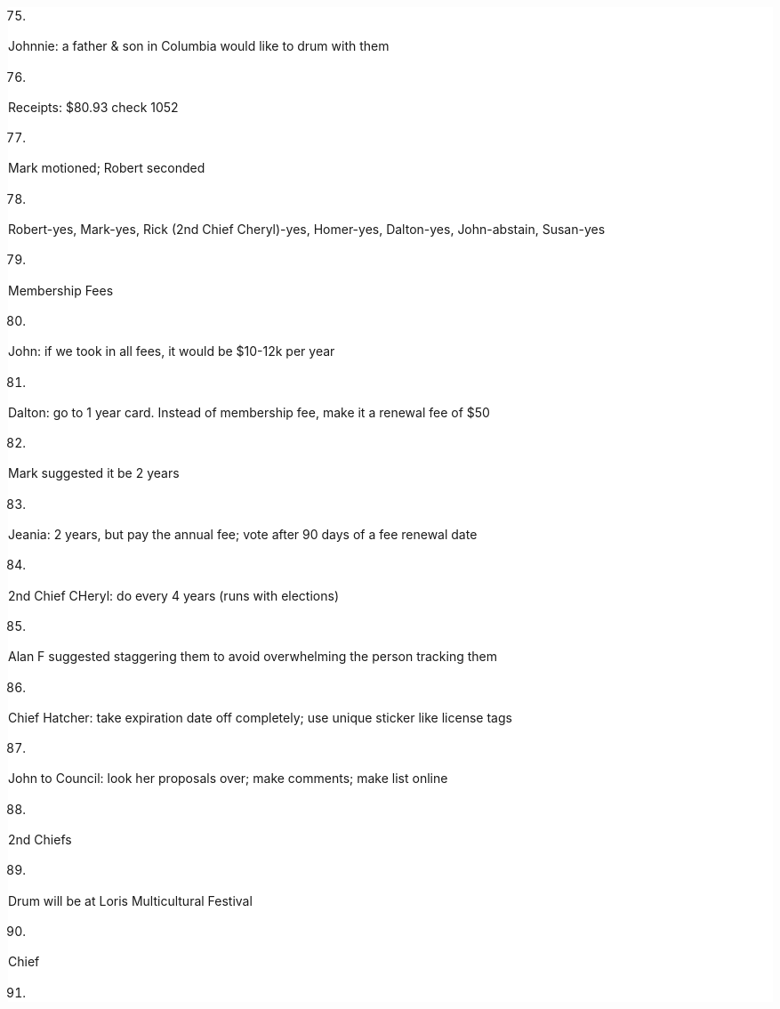 75.

Johnnie: a father & son in Columbia would like to drum with them

76.

Receipts: $80.93 check 1052

77.

Mark motioned; Robert seconded

78.

Robert-yes, Mark-yes, Rick (2nd Chief Cheryl)-yes, Homer-yes, Dalton-yes, John-abstain, Susan-yes

79.

Membership Fees

80.

John: if we took in all fees, it would be $10-12k per year

81.

Dalton: go to 1 year card. Instead of membership fee, make it a renewal fee of $50

82.

Mark suggested it be 2 years

83.

Jeania: 2 years, but pay the annual fee; vote after 90 days of a fee renewal date

84.

2nd Chief CHeryl: do every 4 years (runs with elections)

85.

Alan F suggested staggering them to avoid overwhelming the person tracking them

86.

Chief Hatcher: take expiration date off completely; use unique sticker like license tags

87.

John to Council: look her proposals over; make comments; make list online

88.

2nd Chiefs

89.

Drum will be at Loris Multicultural Festival

90.

Chief

91.
